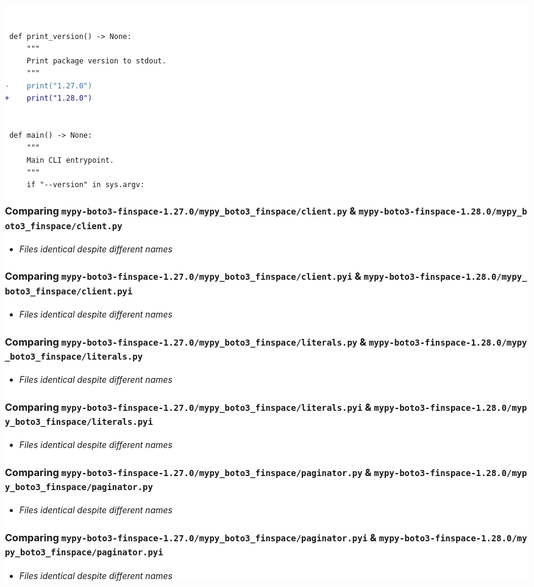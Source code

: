 ```diff
 
 
 def print_version() -> None:
     """
     Print package version to stdout.
     """
-    print("1.27.0")
+    print("1.28.0")
 
 
 def main() -> None:
     """
     Main CLI entrypoint.
     """
     if "--version" in sys.argv:
```

### Comparing `mypy-boto3-finspace-1.27.0/mypy_boto3_finspace/client.py` & `mypy-boto3-finspace-1.28.0/mypy_boto3_finspace/client.py`

 * *Files identical despite different names*

### Comparing `mypy-boto3-finspace-1.27.0/mypy_boto3_finspace/client.pyi` & `mypy-boto3-finspace-1.28.0/mypy_boto3_finspace/client.pyi`

 * *Files identical despite different names*

### Comparing `mypy-boto3-finspace-1.27.0/mypy_boto3_finspace/literals.py` & `mypy-boto3-finspace-1.28.0/mypy_boto3_finspace/literals.py`

 * *Files identical despite different names*

### Comparing `mypy-boto3-finspace-1.27.0/mypy_boto3_finspace/literals.pyi` & `mypy-boto3-finspace-1.28.0/mypy_boto3_finspace/literals.pyi`

 * *Files identical despite different names*

### Comparing `mypy-boto3-finspace-1.27.0/mypy_boto3_finspace/paginator.py` & `mypy-boto3-finspace-1.28.0/mypy_boto3_finspace/paginator.py`

 * *Files identical despite different names*

### Comparing `mypy-boto3-finspace-1.27.0/mypy_boto3_finspace/paginator.pyi` & `mypy-boto3-finspace-1.28.0/mypy_boto3_finspace/paginator.pyi`

 * *Files identical despite different names*
